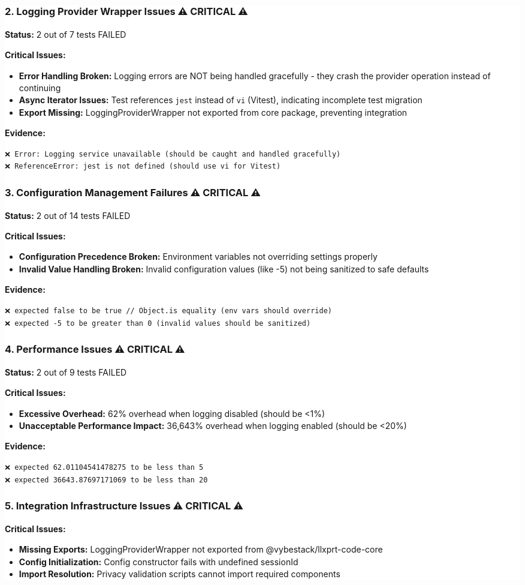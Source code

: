 ### 2. Logging Provider Wrapper Issues ⚠️ CRITICAL ⚠️

**Status:** 2 out of 7 tests FAILED

**Critical Issues:**

- **Error Handling Broken:** Logging errors are NOT being handled gracefully - they crash the provider operation instead of continuing
- **Async Iterator Issues:** Test references `jest` instead of `vi` (Vitest), indicating incomplete test migration
- **Export Missing:** LoggingProviderWrapper not exported from core package, preventing integration

**Evidence:**

```
❌ Error: Logging service unavailable (should be caught and handled gracefully)
❌ ReferenceError: jest is not defined (should use vi for Vitest)
```

### 3. Configuration Management Failures ⚠️ CRITICAL ⚠️

**Status:** 2 out of 14 tests FAILED

**Critical Issues:**

- **Configuration Precedence Broken:** Environment variables not overriding settings properly
- **Invalid Value Handling Broken:** Invalid configuration values (like -5) not being sanitized to safe defaults

**Evidence:**

```
❌ expected false to be true // Object.is equality (env vars should override)
❌ expected -5 to be greater than 0 (invalid values should be sanitized)
```

### 4. Performance Issues ⚠️ CRITICAL ⚠️

**Status:** 2 out of 9 tests FAILED

**Critical Issues:**

- **Excessive Overhead:** 62% overhead when logging disabled (should be <1%)
- **Unacceptable Performance Impact:** 36,643% overhead when logging enabled (should be <20%)

**Evidence:**

```
❌ expected 62.01104541478275 to be less than 5
❌ expected 36643.87697171069 to be less than 20
```

### 5. Integration Infrastructure Issues ⚠️ CRITICAL ⚠️

**Critical Issues:**

- **Missing Exports:** LoggingProviderWrapper not exported from @vybestack/llxprt-code-core
- **Config Initialization:** Config constructor fails with undefined sessionId
- **Import Resolution:** Privacy validation scripts cannot import required components
